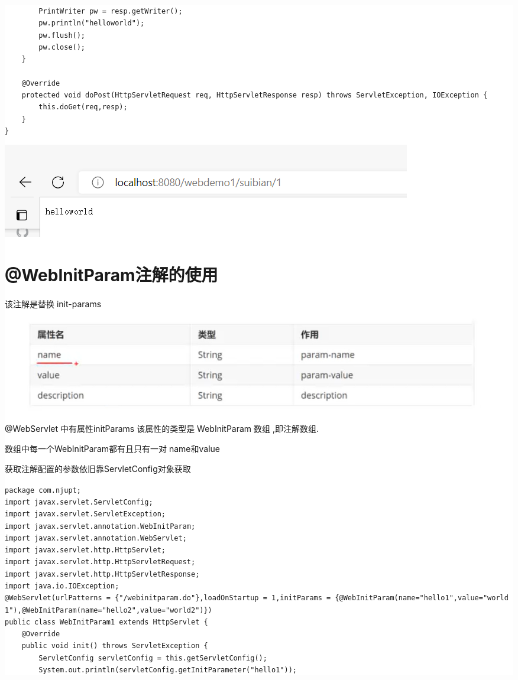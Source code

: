 ```
        PrintWriter pw = resp.getWriter();
        pw.println("helloworld");
        pw.flush();
        pw.close();
    }

    @Override
    protected void doPost(HttpServletRequest req, HttpServletResponse resp) throws ServletException, IOException {
        this.doGet(req,resp);
    }
}
```



![image-20221105001523421](servlet2.assets/image-20221105001523421.png)



# **@WebInitParam注解的使用**

该注解是替换 init-params

![image-20221105001753381](servlet2.assets/image-20221105001753381.png)

@WebServlet 中有属性initParams 该属性的类型是 WebInitParam 数组 ,即注解数组.

数组中每一个WebInitParam都有且只有一对 name和value



获取注解配置的参数依旧靠ServletConfig对象获取

```
package com.njupt;
import javax.servlet.ServletConfig;
import javax.servlet.ServletException;
import javax.servlet.annotation.WebInitParam;
import javax.servlet.annotation.WebServlet;
import javax.servlet.http.HttpServlet;
import javax.servlet.http.HttpServletRequest;
import javax.servlet.http.HttpServletResponse;
import java.io.IOException;
@WebServlet(urlPatterns = {"/webinitparam.do"},loadOnStartup = 1,initParams = {@WebInitParam(name="hello1",value="world1"),@WebInitParam(name="hello2",value="world2")})
public class WebInitParam1 extends HttpServlet {
    @Override
    public void init() throws ServletException {
        ServletConfig servletConfig = this.getServletConfig();
        System.out.println(servletConfig.getInitParameter("hello1"));
```